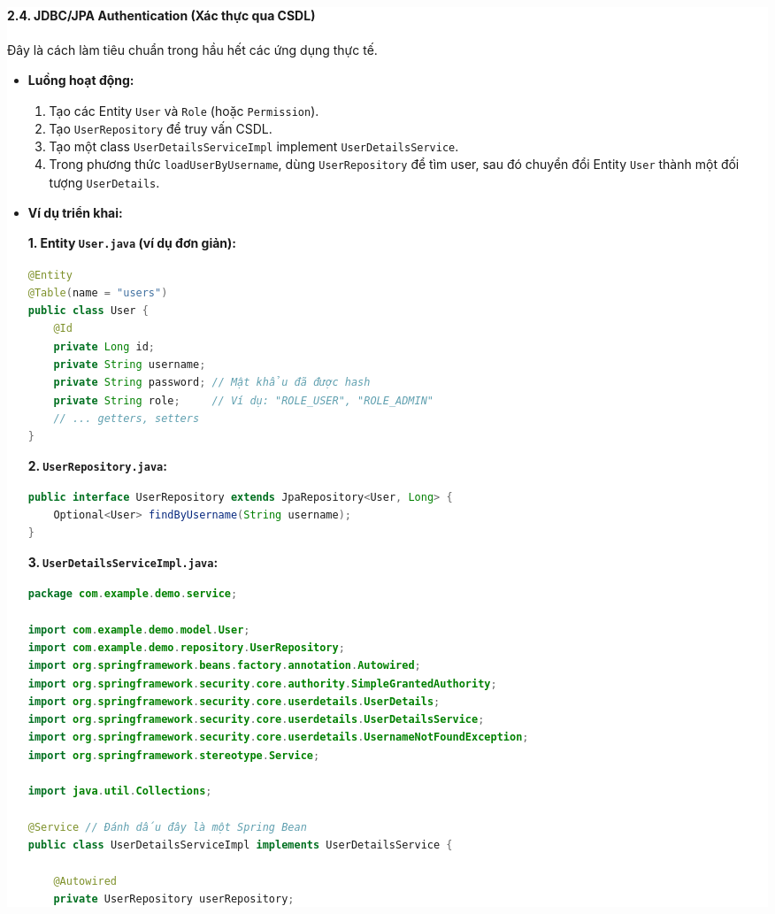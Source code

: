 
<a id="2.4-jdbc-jpa-authentication-xác-thực-qua-csdl"></a>
#### **2.4. JDBC/JPA Authentication (Xác thực qua CSDL)**

Đây là cách làm tiêu chuẩn trong hầu hết các ứng dụng thực tế.

*   **Luồng hoạt động:**
    1.  Tạo các Entity `User` và `Role` (hoặc `Permission`).
    2.  Tạo `UserRepository` để truy vấn CSDL.
    3.  Tạo một class `UserDetailsServiceImpl` implement `UserDetailsService`.
    4.  Trong phương thức `loadUserByUsername`, dùng `UserRepository` để tìm user, sau đó chuyển đổi Entity `User` thành một đối tượng `UserDetails`.

*   **Ví dụ triển khai:**

    **1. Entity `User.java` (ví dụ đơn giản):**
    ```java
    @Entity
    @Table(name = "users")
    public class User {
        @Id
        private Long id;
        private String username;
        private String password; // Mật khẩu đã được hash
        private String role;     // Ví dụ: "ROLE_USER", "ROLE_ADMIN"
        // ... getters, setters
    }
    ```
    **2. `UserRepository.java`:**
    ```java
    public interface UserRepository extends JpaRepository<User, Long> {
        Optional<User> findByUsername(String username);
    }
    ```
    **3. `UserDetailsServiceImpl.java`:**
    ```java
    package com.example.demo.service;

    import com.example.demo.model.User;
    import com.example.demo.repository.UserRepository;
    import org.springframework.beans.factory.annotation.Autowired;
    import org.springframework.security.core.authority.SimpleGrantedAuthority;
    import org.springframework.security.core.userdetails.UserDetails;
    import org.springframework.security.core.userdetails.UserDetailsService;
    import org.springframework.security.core.userdetails.UsernameNotFoundException;
    import org.springframework.stereotype.Service;

    import java.util.Collections;

    @Service // Đánh dấu đây là một Spring Bean
    public class UserDetailsServiceImpl implements UserDetailsService {

        @Autowired
        private UserRepository userRepository;
